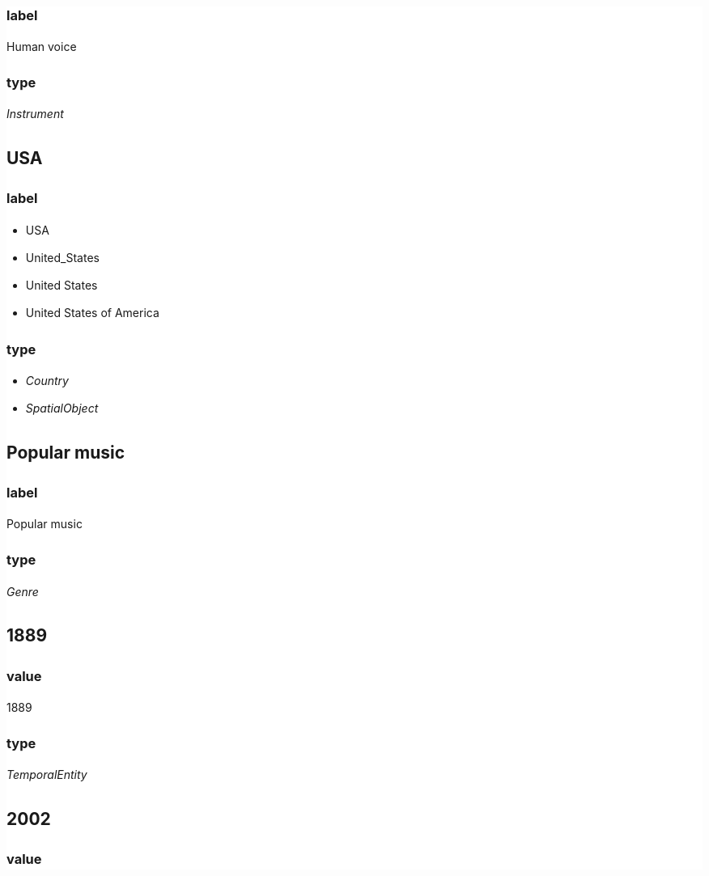 ### label


Human voice

### type


*Instrument*

## USA

### label

 - USA

 - United_States

 - United States

 - United States of America

### type

 - *Country*

 - *SpatialObject*

## Popular music

### label


Popular music

### type


*Genre*

## 1889

### value


1889

### type


*TemporalEntity*

## 2002

### value
